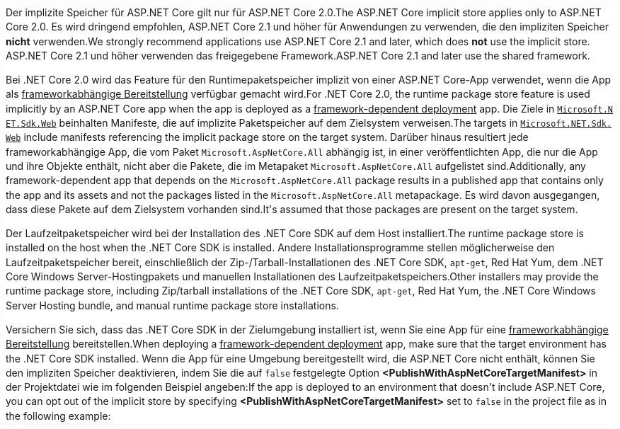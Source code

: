 <span data-ttu-id="d7e83-150">Der implizite Speicher für ASP.NET Core gilt nur für ASP.NET Core 2.0.</span><span class="sxs-lookup"><span data-stu-id="d7e83-150">The ASP.NET Core implicit store applies only to ASP.NET Core 2.0.</span></span> <span data-ttu-id="d7e83-151">Es wird dringend empfohlen, ASP.NET Core 2.1 und höher für Anwendungen zu verwenden, die den impliziten Speicher **nicht** verwenden.</span><span class="sxs-lookup"><span data-stu-id="d7e83-151">We strongly recommend applications use ASP.NET Core 2.1 and later, which does **not** use the implicit store.</span></span> <span data-ttu-id="d7e83-152">ASP.NET Core 2.1 und höher verwenden das freigegebene Framework.</span><span class="sxs-lookup"><span data-stu-id="d7e83-152">ASP.NET Core 2.1 and later use the shared framework.</span></span>

<span data-ttu-id="d7e83-153">Bei .NET Core 2.0 wird das Feature für den Runtimepaketspeicher implizit von einer ASP.NET Core-App verwendet, wenn die App als [frameworkabhängige Bereitstellung](index.md#publish-framework-dependent) verfügbar gemacht wird.</span><span class="sxs-lookup"><span data-stu-id="d7e83-153">For .NET Core 2.0, the runtime package store feature is used implicitly by an ASP.NET Core app when the app is deployed as a [framework-dependent deployment](index.md#publish-framework-dependent) app.</span></span> <span data-ttu-id="d7e83-154">Die Ziele in [`Microsoft.NET.Sdk.Web`](https://github.com/aspnet/websdk) beinhalten Manifeste, die auf implizite Paketspeicher auf dem Zielsystem verweisen.</span><span class="sxs-lookup"><span data-stu-id="d7e83-154">The targets in [`Microsoft.NET.Sdk.Web`](https://github.com/aspnet/websdk) include manifests referencing the implicit package store on the target system.</span></span> <span data-ttu-id="d7e83-155">Darüber hinaus resultiert jede frameworkabhängige App, die vom Paket `Microsoft.AspNetCore.All` abhängig ist, in einer veröffentlichten App, die nur die App und ihre Objekte enthält, nicht aber die Pakete, die im Metapaket `Microsoft.AspNetCore.All` aufgelistet sind.</span><span class="sxs-lookup"><span data-stu-id="d7e83-155">Additionally, any framework-dependent app that depends on the `Microsoft.AspNetCore.All` package results in a published app that contains only the app and its assets and not the packages listed in the `Microsoft.AspNetCore.All` metapackage.</span></span> <span data-ttu-id="d7e83-156">Es wird davon ausgegangen, dass diese Pakete auf dem Zielsystem vorhanden sind.</span><span class="sxs-lookup"><span data-stu-id="d7e83-156">It's assumed that those packages are present on the target system.</span></span>

<span data-ttu-id="d7e83-157">Der Laufzeitpaketspeicher wird bei der Installation des .NET Core SDK auf dem Host installiert.</span><span class="sxs-lookup"><span data-stu-id="d7e83-157">The runtime package store is installed on the host when the .NET Core SDK is installed.</span></span> <span data-ttu-id="d7e83-158">Andere Installationsprogramme stellen möglicherweise den Laufzeitpaketspeicher bereit, einschließlich der Zip-/Tarball-Installationen des .NET Core SDK, `apt-get`, Red Hat Yum, dem .NET Core Windows Server-Hostingpakets und manuellen Installationen des Laufzeitpaketspeichers.</span><span class="sxs-lookup"><span data-stu-id="d7e83-158">Other installers may provide the runtime package store, including Zip/tarball installations of the .NET Core SDK, `apt-get`, Red Hat Yum, the .NET Core Windows Server Hosting bundle, and manual runtime package store installations.</span></span>

<span data-ttu-id="d7e83-159">Versichern Sie sich, dass das .NET Core SDK in der Zielumgebung installiert ist, wenn Sie eine App für eine [frameworkabhängige Bereitstellung](index.md#publish-framework-dependent) bereitstellen.</span><span class="sxs-lookup"><span data-stu-id="d7e83-159">When deploying a [framework-dependent deployment](index.md#publish-framework-dependent) app, make sure that the target environment has the .NET Core SDK installed.</span></span> <span data-ttu-id="d7e83-160">Wenn die App für eine Umgebung bereitgestellt wird, die ASP.NET Core nicht enthält, können Sie den impliziten Speicher deaktivieren, indem Sie die auf `false` festgelegte Option **\<PublishWithAspNetCoreTargetManifest>** in der Projektdatei wie im folgenden Beispiel angeben:</span><span class="sxs-lookup"><span data-stu-id="d7e83-160">If the app is deployed to an environment that doesn't include ASP.NET Core, you can opt out of the implicit store by specifying  **\<PublishWithAspNetCoreTargetManifest>** set to `false` in the project file as in the following example:</span></span>
